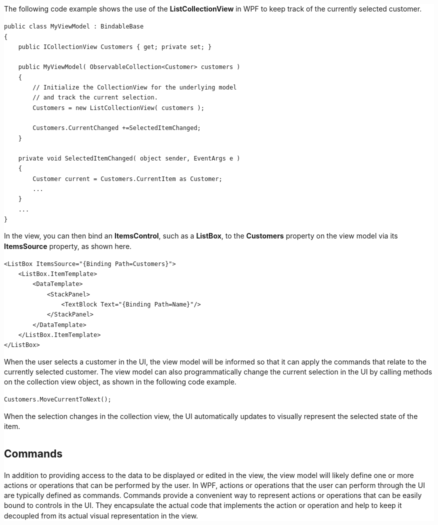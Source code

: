 The following code example shows the use of the **ListCollectionView** in WPF to keep track of the currently selected customer.

    public class MyViewModel : BindableBase
    {
        public ICollectionView Customers { get; private set; }

        public MyViewModel( ObservableCollection<Customer> customers )
        {
            // Initialize the CollectionView for the underlying model
            // and track the current selection.
            Customers = new ListCollectionView( customers );
            
            Customers.CurrentChanged +=SelectedItemChanged;
        }

        private void SelectedItemChanged( object sender, EventArgs e )
        {
            Customer current = Customers.CurrentItem as Customer;
            ...
        }
        ...
    }

In the view, you can then bind an **ItemsControl**, such as a **ListBox**, to the **Customers** property on the view model via its **ItemsSource** property, as shown here.

    <ListBox ItemsSource="{Binding Path=Customers}">
        <ListBox.ItemTemplate>
            <DataTemplate>
                <StackPanel>
                    <TextBlock Text="{Binding Path=Name}"/>
                </StackPanel>
            </DataTemplate>
        </ListBox.ItemTemplate>
    </ListBox>

When the user selects a customer in the UI, the view model will be informed so that it can apply the commands that relate to the currently selected customer. The view model can also programmatically change the current selection in the UI by calling methods on the collection view object, as shown in the following code example.

    Customers.MoveCurrentToNext();

When the selection changes in the collection view, the UI automatically updates to visually represent the selected state of the item.

<span id="Commands"></span>
<span id="sec10"></span>Commands
--------------------------------

In addition to providing access to the data to be displayed or edited in the view, the view model will likely define one or more actions or operations that can be performed by the user. In WPF, actions or operations that the user can perform through the UI are typically defined as commands. Commands provide a convenient way to represent actions or operations that can be easily bound to controls in the UI. They encapsulate the actual code that implements the action or operation and help to keep it decoupled from its actual visual representation in the view.

